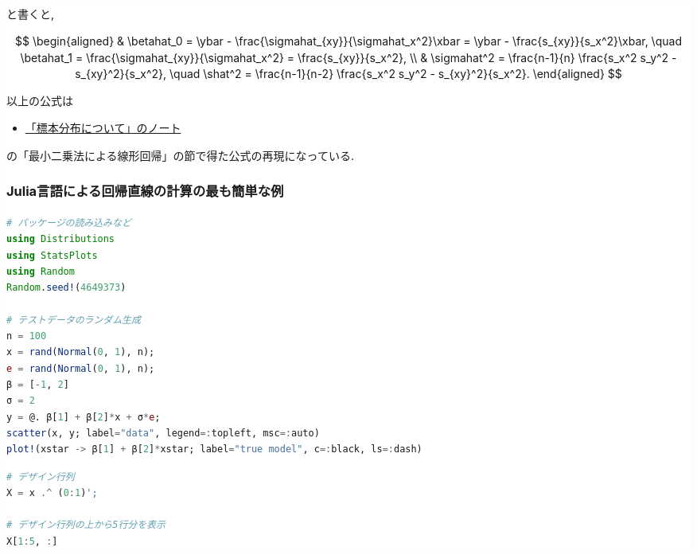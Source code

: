 と書くと, 

$$
\begin{aligned}
&
\betahat_0 = \ybar - \frac{\sigmahat_{xy}}{\sigmahat_x^2}\xbar =
\ybar - \frac{s_{xy}}{s_x^2}\xbar,
\quad
\betahat_1 = \frac{\sigmahat_{xy}}{\sigmahat_x^2} =
\frac{s_{xy}}{s_x^2},
\\ &
\sigmahat^2 =
\frac{n-1}{n} \frac{s_x^2 s_y^2 - s_{xy}^2}{s_x^2},
\quad
\shat^2 =
\frac{n-1}{n-2} \frac{s_x^2 s_y^2 - s_{xy}^2}{s_x^2}.
\end{aligned}
$$

以上の公式は

* [「標本分布について」のノート](https://nbviewer.org/github/genkuroki/Statistics/blob/master/2022/04%20Distribution%20of%20samples.ipynb)

の「最小二乗法による線形回帰」の節で得た公式の再現になっている.


### Julia言語による回帰直線の計算の最も簡単な例

```julia
# パッケージの読み込みなど
using Distributions
using StatsPlots
using Random
Random.seed!(4649373)

# テストデータのランダム生成
n = 100
x = rand(Normal(0, 1), n);
e = rand(Normal(0, 1), n);
β = [-1, 2]
σ = 2
y = @. β[1] + β[2]*x + σ*e;
scatter(x, y; label="data", legend=:topleft, msc=:auto)
plot!(xstar -> β[1] + β[2]*xstar; label="true model", c=:black, ls=:dash)
```

```julia
# デザイン行列
X = x .^ (0:1)';

# デザイン行列の上から5行分を表示
X[1:5, :]
```
